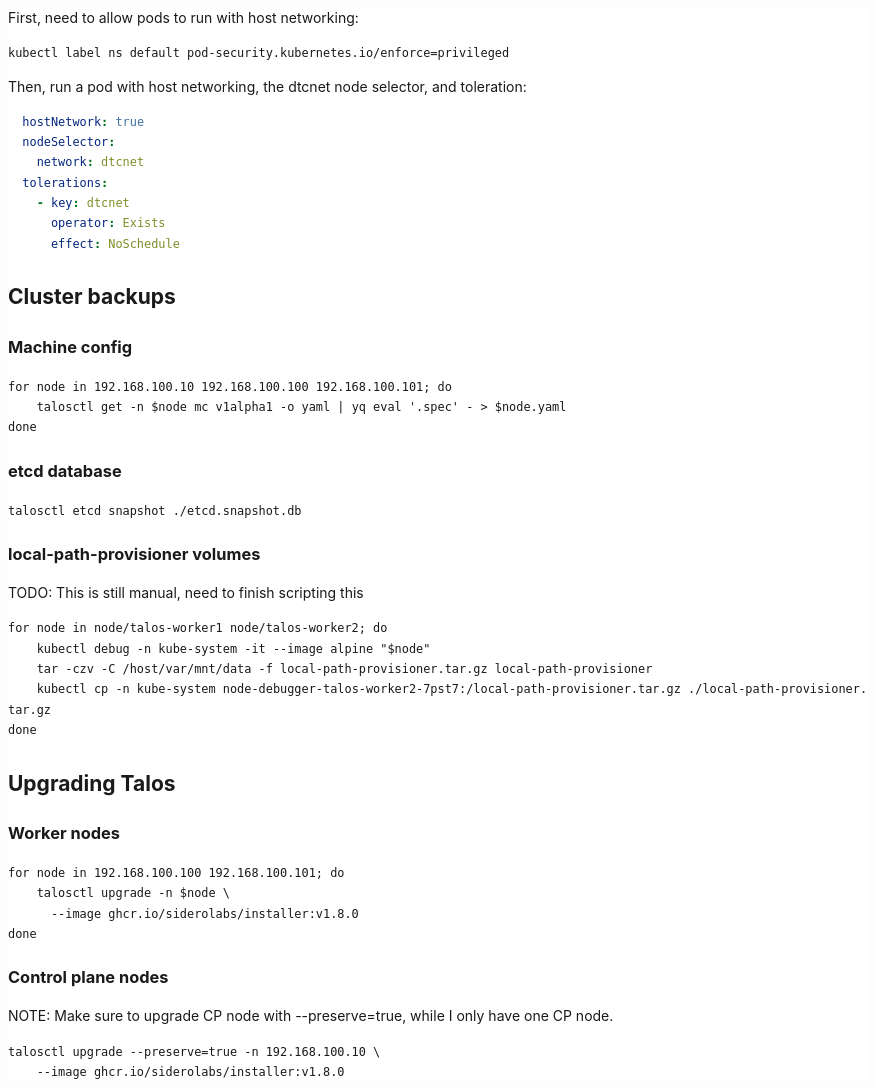 First, need to allow pods to run with host networking:

```shell
kubectl label ns default pod-security.kubernetes.io/enforce=privileged
```

Then, run a pod with host networking, the dtcnet node selector, and toleration:

```yaml
  hostNetwork: true
  nodeSelector:
    network: dtcnet
  tolerations:
    - key: dtcnet
      operator: Exists
      effect: NoSchedule
```

## Cluster backups

### Machine config

```shell
for node in 192.168.100.10 192.168.100.100 192.168.100.101; do 
    talosctl get -n $node mc v1alpha1 -o yaml | yq eval '.spec' - > $node.yaml
done
```

### etcd database

```shell
talosctl etcd snapshot ./etcd.snapshot.db
```

### local-path-provisioner volumes

TODO: This is still manual, need to finish scripting this

```shell
for node in node/talos-worker1 node/talos-worker2; do
    kubectl debug -n kube-system -it --image alpine "$node"
    tar -czv -C /host/var/mnt/data -f local-path-provisioner.tar.gz local-path-provisioner
    kubectl cp -n kube-system node-debugger-talos-worker2-7pst7:/local-path-provisioner.tar.gz ./local-path-provisioner.tar.gz
done
```

## Upgrading Talos

### Worker nodes

```shell
for node in 192.168.100.100 192.168.100.101; do
    talosctl upgrade -n $node \
      --image ghcr.io/siderolabs/installer:v1.8.0
done
```

### Control plane nodes

NOTE: Make sure to upgrade CP node with --preserve=true, while I only have one CP node.

```shell
talosctl upgrade --preserve=true -n 192.168.100.10 \
    --image ghcr.io/siderolabs/installer:v1.8.0
```
